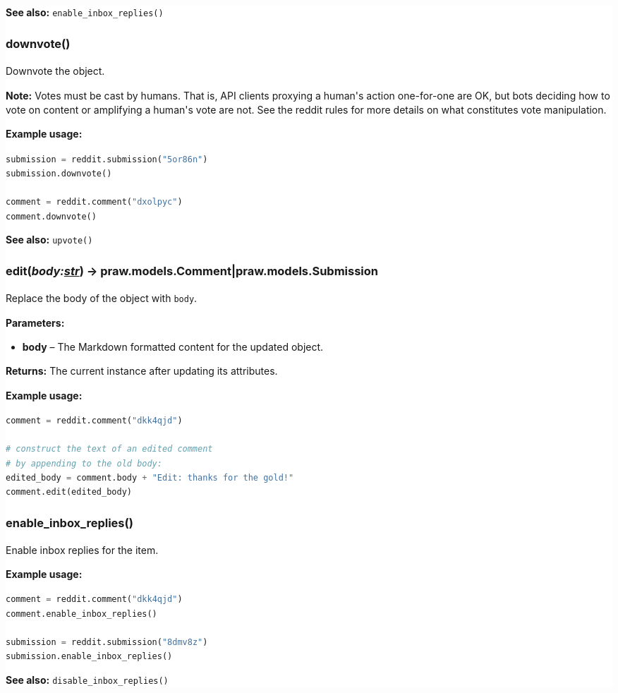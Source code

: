 **See also:** `enable_inbox_replies()`

### downvote()

Downvote the object.

**Note:** Votes must be cast by humans. That is, API clients proxying a human's action one-for-one are OK, but bots deciding how to vote on content or amplifying a human's vote are not. See the reddit rules for more details on what constitutes vote manipulation.

**Example usage:**
```python
submission = reddit.submission("5or86n")
submission.downvote()

comment = reddit.comment("dxolpyc")
comment.downvote()
```

**See also:** `upvote()`

### edit(_body:[str](https://docs.python.org/3/library/stdtypes.html#str "(in Python v3.11)")_) → praw.models.Comment|praw.models.Submission

Replace the body of the object with `body`.

**Parameters:**
- **body** – The Markdown formatted content for the updated object.

**Returns:** The current instance after updating its attributes.

**Example usage:**
```python
comment = reddit.comment("dkk4qjd")

# construct the text of an edited comment
# by appending to the old body:
edited_body = comment.body + "Edit: thanks for the gold!"
comment.edit(edited_body)
```

### enable\_inbox\_replies()

Enable inbox replies for the item.

**Example usage:**
```python
comment = reddit.comment("dkk4qjd")
comment.enable_inbox_replies()

submission = reddit.submission("8dmv8z")
submission.enable_inbox_replies()
```

**See also:** `disable_inbox_replies()`
